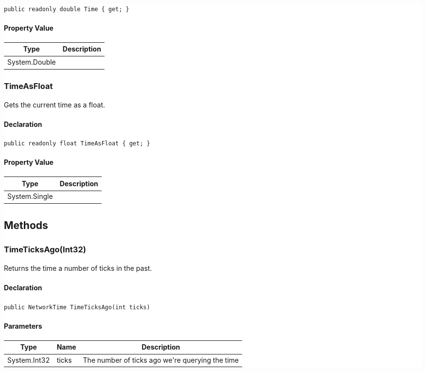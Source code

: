 ``` lang-csharp
public readonly double Time { get; }
```

#### Property Value

| Type          | Description |
|---------------|-------------|
| System.Double |             |

### TimeAsFloat

<div class="markdown level1 summary">

Gets the current time as a float.

</div>

<div class="markdown level1 conceptual">

</div>

#### Declaration

``` lang-csharp
public readonly float TimeAsFloat { get; }
```

#### Property Value

| Type          | Description |
|---------------|-------------|
| System.Single |             |

## Methods

### TimeTicksAgo(Int32)

<div class="markdown level1 summary">

Returns the time a number of ticks in the past.

</div>

<div class="markdown level1 conceptual">

</div>

#### Declaration

``` lang-csharp
public NetworkTime TimeTicksAgo(int ticks)
```

#### Parameters

| Type         | Name  | Description                                     |
|--------------|-------|-------------------------------------------------|
| System.Int32 | ticks | The number of ticks ago we're querying the time |
